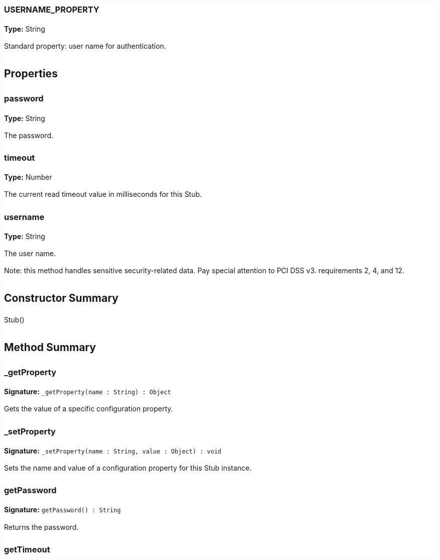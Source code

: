 ### USERNAME_PROPERTY

**Type:** String

Standard property: user name for authentication.

## Properties

### password

**Type:** String

The password.

### timeout

**Type:** Number

The current read timeout value in milliseconds for this Stub.

### username

**Type:** String

The user name.
 
 Note: this method handles sensitive security-related data.
 Pay special attention to PCI DSS v3. requirements 2, 4, and 12.

## Constructor Summary

Stub()

## Method Summary

### _getProperty

**Signature:** `_getProperty(name : String) : Object`

Gets the value of a specific configuration property.

### _setProperty

**Signature:** `_setProperty(name : String, value : Object) : void`

Sets the name and value of a configuration property for this Stub instance.

### getPassword

**Signature:** `getPassword() : String`

Returns the password.

### getTimeout

